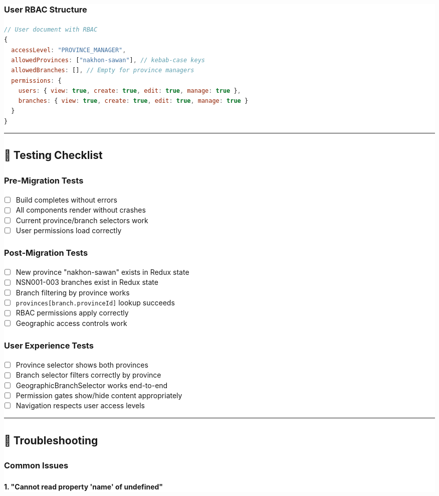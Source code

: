 ### **User RBAC Structure**

```javascript
// User document with RBAC
{
  accessLevel: "PROVINCE_MANAGER",
  allowedProvinces: ["nakhon-sawan"], // kebab-case keys
  allowedBranches: [], // Empty for province managers
  permissions: {
    users: { view: true, create: true, edit: true, manage: true },
    branches: { view: true, create: true, edit: true, manage: true }
  }
}
```

---

## 🧪 **Testing Checklist**

### **Pre-Migration Tests**

- [ ] Build completes without errors
- [ ] All components render without crashes
- [ ] Current province/branch selectors work
- [ ] User permissions load correctly

### **Post-Migration Tests**

- [ ] New province "nakhon-sawan" exists in Redux state
- [ ] NSN001-003 branches exist in Redux state
- [ ] Branch filtering by province works
- [ ] `provinces[branch.provinceId]` lookup succeeds
- [ ] RBAC permissions apply correctly
- [ ] Geographic access controls work

### **User Experience Tests**

- [ ] Province selector shows both provinces
- [ ] Branch selector filters correctly by province
- [ ] GeographicBranchSelector works end-to-end
- [ ] Permission gates show/hide content appropriately
- [ ] Navigation respects user access levels

---

## 🔧 **Troubleshooting**

### **Common Issues**

#### **1. "Cannot read property 'name' of undefined"**
